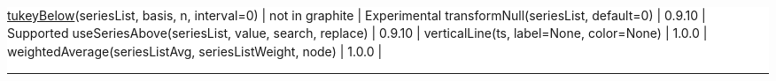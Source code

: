 [tukeyBelow](https://en.wikipedia.org/wiki/Tukey%27s_range_test)(seriesList, basis, n, interval=0)                              |  not in graphite | Experimental
transformNull(seriesList, default=0)                                      |  0.9.10 | Supported
useSeriesAbove(seriesList, value, search, replace)                        |  0.9.10 |
verticalLine(ts, label=None, color=None)                                  |  1.0.0  |
weightedAverage(seriesListAvg, seriesListWeight, node)                    |  1.0.0  |

-----
